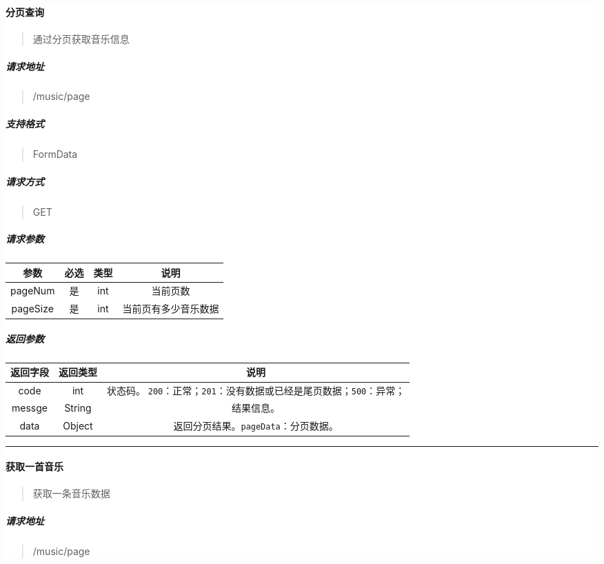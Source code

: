 #### 分页查询

> 通过分页获取音乐信息





##### 请求地址

> /music/page





##### 支持格式

>  FormData



##### 请求方式

> GET



##### 请求参数

|   参数   | 必选 | 类型 |         说明         |
| :------: | :--: | :--: | :------------------: |
| pageNum  |  是  | int  |       当前页数       |
| pageSize |  是  | int  | 当前页有多少音乐数据 |



##### 返回参数

| 返回字段 | 返回类型 |                             说明                             |
| :------: | :------: | :----------------------------------------------------------: |
|   code   |   int    | 状态码。 `200`：正常；`201`：没有数据或已经是尾页数据；`500`：异常； |
|  messge  |  String  |                          结果信息。                          |
|   data   |  Object  |             返回分页结果。`pageData`：分页数据。             |



------

#### 获取一首音乐

> 获取一条音乐数据





##### 请求地址

> /music/page

